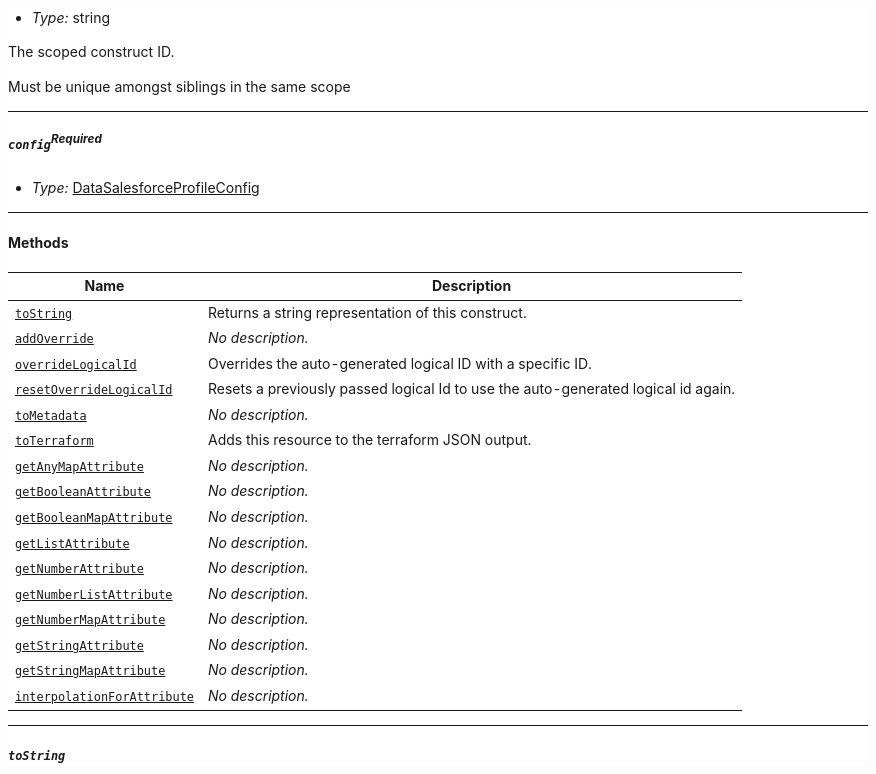 - *Type:* string

The scoped construct ID.

Must be unique amongst siblings in the same scope

---

##### `config`<sup>Required</sup> <a name="config" id="@cdktf/provider-salesforce.dataSalesforceProfile.DataSalesforceProfile.Initializer.parameter.config"></a>

- *Type:* <a href="#@cdktf/provider-salesforce.dataSalesforceProfile.DataSalesforceProfileConfig">DataSalesforceProfileConfig</a>

---

#### Methods <a name="Methods" id="Methods"></a>

| **Name** | **Description** |
| --- | --- |
| <code><a href="#@cdktf/provider-salesforce.dataSalesforceProfile.DataSalesforceProfile.toString">toString</a></code> | Returns a string representation of this construct. |
| <code><a href="#@cdktf/provider-salesforce.dataSalesforceProfile.DataSalesforceProfile.addOverride">addOverride</a></code> | *No description.* |
| <code><a href="#@cdktf/provider-salesforce.dataSalesforceProfile.DataSalesforceProfile.overrideLogicalId">overrideLogicalId</a></code> | Overrides the auto-generated logical ID with a specific ID. |
| <code><a href="#@cdktf/provider-salesforce.dataSalesforceProfile.DataSalesforceProfile.resetOverrideLogicalId">resetOverrideLogicalId</a></code> | Resets a previously passed logical Id to use the auto-generated logical id again. |
| <code><a href="#@cdktf/provider-salesforce.dataSalesforceProfile.DataSalesforceProfile.toMetadata">toMetadata</a></code> | *No description.* |
| <code><a href="#@cdktf/provider-salesforce.dataSalesforceProfile.DataSalesforceProfile.toTerraform">toTerraform</a></code> | Adds this resource to the terraform JSON output. |
| <code><a href="#@cdktf/provider-salesforce.dataSalesforceProfile.DataSalesforceProfile.getAnyMapAttribute">getAnyMapAttribute</a></code> | *No description.* |
| <code><a href="#@cdktf/provider-salesforce.dataSalesforceProfile.DataSalesforceProfile.getBooleanAttribute">getBooleanAttribute</a></code> | *No description.* |
| <code><a href="#@cdktf/provider-salesforce.dataSalesforceProfile.DataSalesforceProfile.getBooleanMapAttribute">getBooleanMapAttribute</a></code> | *No description.* |
| <code><a href="#@cdktf/provider-salesforce.dataSalesforceProfile.DataSalesforceProfile.getListAttribute">getListAttribute</a></code> | *No description.* |
| <code><a href="#@cdktf/provider-salesforce.dataSalesforceProfile.DataSalesforceProfile.getNumberAttribute">getNumberAttribute</a></code> | *No description.* |
| <code><a href="#@cdktf/provider-salesforce.dataSalesforceProfile.DataSalesforceProfile.getNumberListAttribute">getNumberListAttribute</a></code> | *No description.* |
| <code><a href="#@cdktf/provider-salesforce.dataSalesforceProfile.DataSalesforceProfile.getNumberMapAttribute">getNumberMapAttribute</a></code> | *No description.* |
| <code><a href="#@cdktf/provider-salesforce.dataSalesforceProfile.DataSalesforceProfile.getStringAttribute">getStringAttribute</a></code> | *No description.* |
| <code><a href="#@cdktf/provider-salesforce.dataSalesforceProfile.DataSalesforceProfile.getStringMapAttribute">getStringMapAttribute</a></code> | *No description.* |
| <code><a href="#@cdktf/provider-salesforce.dataSalesforceProfile.DataSalesforceProfile.interpolationForAttribute">interpolationForAttribute</a></code> | *No description.* |

---

##### `toString` <a name="toString" id="@cdktf/provider-salesforce.dataSalesforceProfile.DataSalesforceProfile.toString"></a>
